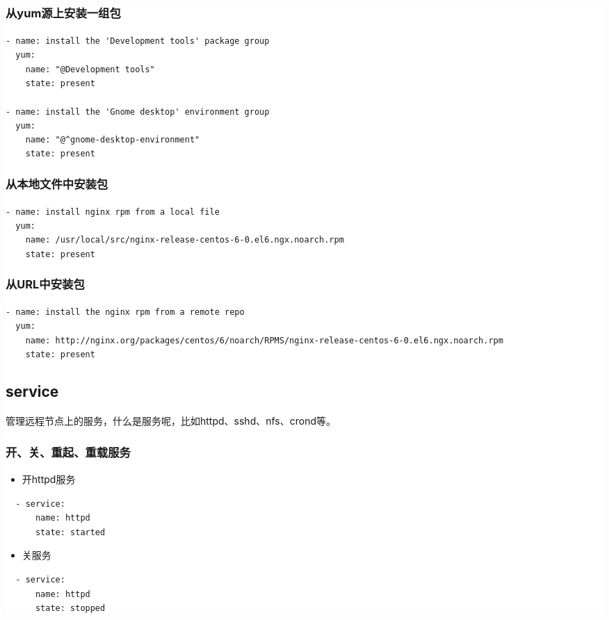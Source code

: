 ### 从yum源上安装一组包

```
- name: install the 'Development tools' package group
  yum:
    name: "@Development tools"
    state: present

- name: install the 'Gnome desktop' environment group
  yum:
    name: "@^gnome-desktop-environment"
    state: present
```

### 从本地文件中安装包

```
- name: install nginx rpm from a local file
  yum:
    name: /usr/local/src/nginx-release-centos-6-0.el6.ngx.noarch.rpm
    state: present

```

### 从URL中安装包

```
- name: install the nginx rpm from a remote repo
  yum:
    name: http://nginx.org/packages/centos/6/noarch/RPMS/nginx-release-centos-6-0.el6.ngx.noarch.rpm
    state: present

```

## service

管理远程节点上的服务，什么是服务呢，比如httpd、sshd、nfs、crond等。

### 开、关、重起、重载服务

* 开httpd服务

```
  - service:
      name: httpd
      state: started
```

* 关服务

```
  - service:
      name: httpd
      state: stopped
```
